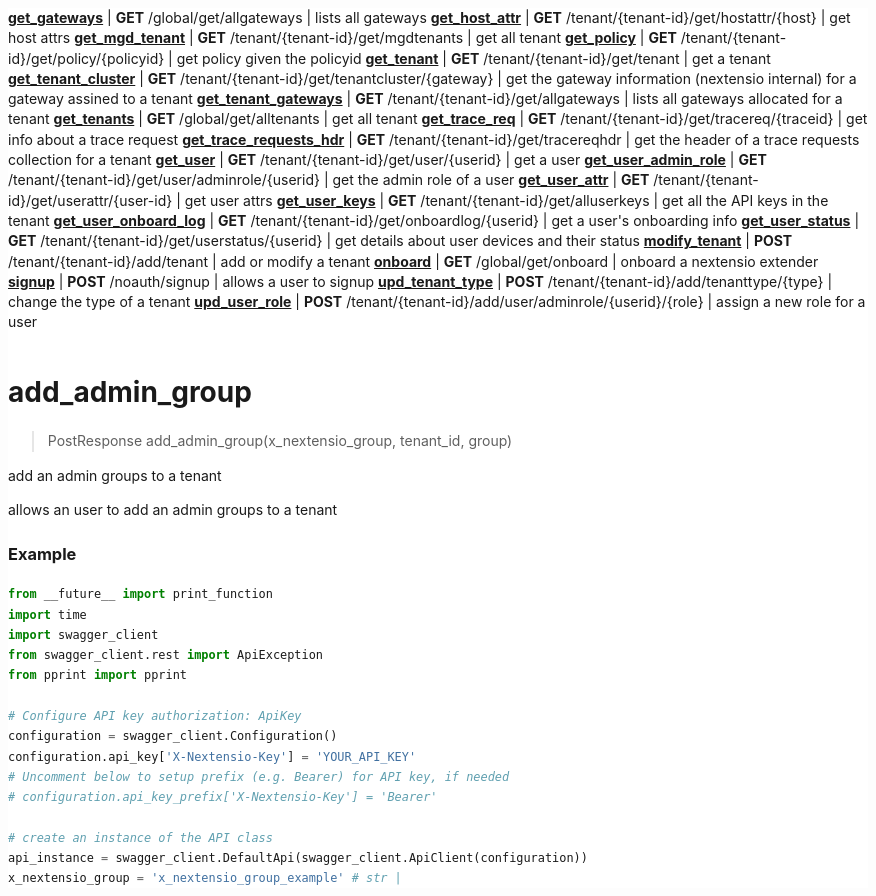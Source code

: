 [**get_gateways**](DefaultApi.md#get_gateways) | **GET** /global/get/allgateways | lists all gateways
[**get_host_attr**](DefaultApi.md#get_host_attr) | **GET** /tenant/{tenant-id}/get/hostattr/{host} | get host attrs
[**get_mgd_tenant**](DefaultApi.md#get_mgd_tenant) | **GET** /tenant/{tenant-id}/get/mgdtenants | get all tenant
[**get_policy**](DefaultApi.md#get_policy) | **GET** /tenant/{tenant-id}/get/policy/{policyid} | get policy given the policyid
[**get_tenant**](DefaultApi.md#get_tenant) | **GET** /tenant/{tenant-id}/get/tenant | get a tenant
[**get_tenant_cluster**](DefaultApi.md#get_tenant_cluster) | **GET** /tenant/{tenant-id}/get/tenantcluster/{gateway} | get the  gateway information (nextensio internal) for a gateway assined to a tenant
[**get_tenant_gateways**](DefaultApi.md#get_tenant_gateways) | **GET** /tenant/{tenant-id}/get/allgateways | lists all gateways allocated for a tenant
[**get_tenants**](DefaultApi.md#get_tenants) | **GET** /global/get/alltenants | get all tenant
[**get_trace_req**](DefaultApi.md#get_trace_req) | **GET** /tenant/{tenant-id}/get/tracereq/{traceid} | get info about a trace request
[**get_trace_requests_hdr**](DefaultApi.md#get_trace_requests_hdr) | **GET** /tenant/{tenant-id}/get/tracereqhdr | get the header of a trace requests collection for a tenant
[**get_user**](DefaultApi.md#get_user) | **GET** /tenant/{tenant-id}/get/user/{userid} | get a user
[**get_user_admin_role**](DefaultApi.md#get_user_admin_role) | **GET** /tenant/{tenant-id}/get/user/adminrole/{userid} | get the admin role of a user
[**get_user_attr**](DefaultApi.md#get_user_attr) | **GET** /tenant/{tenant-id}/get/userattr/{user-id} | get user attrs
[**get_user_keys**](DefaultApi.md#get_user_keys) | **GET** /tenant/{tenant-id}/get/alluserkeys | get all the API keys in the tenant
[**get_user_onboard_log**](DefaultApi.md#get_user_onboard_log) | **GET** /tenant/{tenant-id}/get/onboardlog/{userid} | get a user&#x27;s onboarding info
[**get_user_status**](DefaultApi.md#get_user_status) | **GET** /tenant/{tenant-id}/get/userstatus/{userid} | get details about user devices and their status
[**modify_tenant**](DefaultApi.md#modify_tenant) | **POST** /tenant/{tenant-id}/add/tenant | add or modify a tenant
[**onboard**](DefaultApi.md#onboard) | **GET** /global/get/onboard | onboard a nextensio extender
[**signup**](DefaultApi.md#signup) | **POST** /noauth/signup | allows a user to signup
[**upd_tenant_type**](DefaultApi.md#upd_tenant_type) | **POST** /tenant/{tenant-id}/add/tenanttype/{type} | change the type of a tenant
[**upd_user_role**](DefaultApi.md#upd_user_role) | **POST** /tenant/{tenant-id}/add/user/adminrole/{userid}/{role} | assign a new role for a user

# **add_admin_group**
> PostResponse add_admin_group(x_nextensio_group, tenant_id, group)

add an admin groups to a tenant

allows an user to add an admin groups to a tenant

### Example
```python
from __future__ import print_function
import time
import swagger_client
from swagger_client.rest import ApiException
from pprint import pprint

# Configure API key authorization: ApiKey
configuration = swagger_client.Configuration()
configuration.api_key['X-Nextensio-Key'] = 'YOUR_API_KEY'
# Uncomment below to setup prefix (e.g. Bearer) for API key, if needed
# configuration.api_key_prefix['X-Nextensio-Key'] = 'Bearer'

# create an instance of the API class
api_instance = swagger_client.DefaultApi(swagger_client.ApiClient(configuration))
x_nextensio_group = 'x_nextensio_group_example' # str | 
```